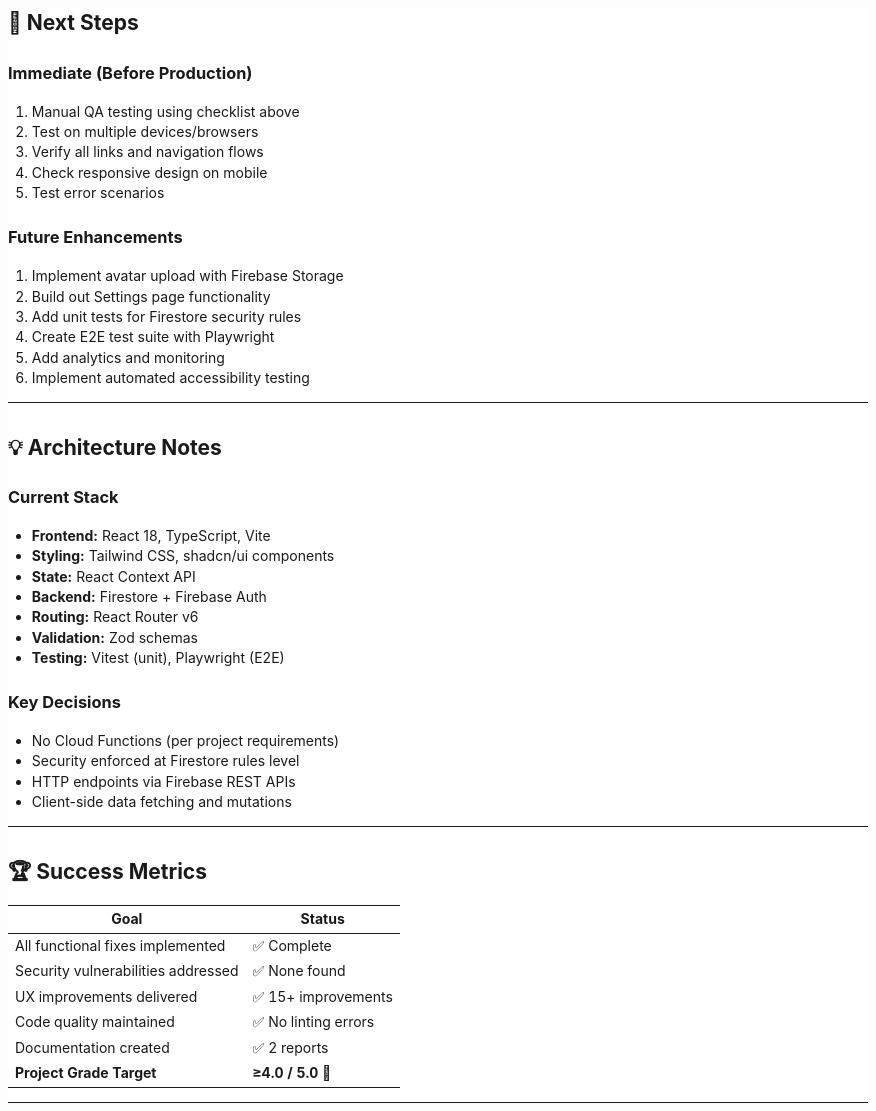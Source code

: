 
## 🎯 Next Steps

### Immediate (Before Production)
1. Manual QA testing using checklist above
2. Test on multiple devices/browsers
3. Verify all links and navigation flows
4. Check responsive design on mobile
5. Test error scenarios

### Future Enhancements
1. Implement avatar upload with Firebase Storage
2. Build out Settings page functionality
3. Add unit tests for Firestore security rules
4. Create E2E test suite with Playwright
5. Add analytics and monitoring
6. Implement automated accessibility testing

---

## 💡 Architecture Notes

### Current Stack
- **Frontend:** React 18, TypeScript, Vite
- **Styling:** Tailwind CSS, shadcn/ui components
- **State:** React Context API
- **Backend:** Firestore + Firebase Auth
- **Routing:** React Router v6
- **Validation:** Zod schemas
- **Testing:** Vitest (unit), Playwright (E2E)

### Key Decisions
- No Cloud Functions (per project requirements)
- Security enforced at Firestore rules level
- HTTP endpoints via Firebase REST APIs
- Client-side data fetching and mutations

---

## 🏆 Success Metrics

| Goal | Status |
|------|--------|
| All functional fixes implemented | ✅ Complete |
| Security vulnerabilities addressed | ✅ None found |
| UX improvements delivered | ✅ 15+ improvements |
| Code quality maintained | ✅ No linting errors |
| Documentation created | ✅ 2 reports |
| **Project Grade Target** | **≥4.0 / 5.0** 🎯 |

---